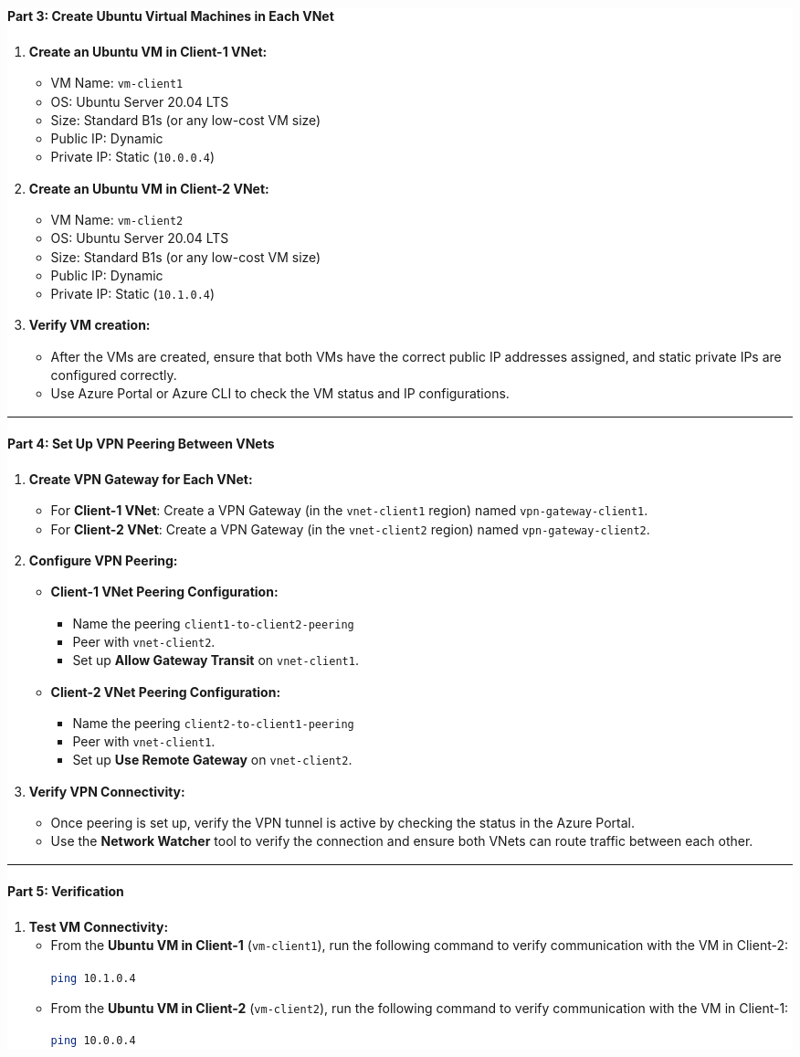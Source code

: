 #### **Part 3: Create Ubuntu Virtual Machines in Each VNet**

1. **Create an Ubuntu VM in Client-1 VNet:**
   - VM Name: `vm-client1`
   - OS: Ubuntu Server 20.04 LTS
   - Size: Standard B1s (or any low-cost VM size)
   - Public IP: Dynamic
   - Private IP: Static (`10.0.0.4`)

2. **Create an Ubuntu VM in Client-2 VNet:**
   - VM Name: `vm-client2`
   - OS: Ubuntu Server 20.04 LTS
   - Size: Standard B1s (or any low-cost VM size)
   - Public IP: Dynamic
   - Private IP: Static (`10.1.0.4`)

3. **Verify VM creation:**
   - After the VMs are created, ensure that both VMs have the correct public IP addresses assigned, and static private IPs are configured correctly.
   - Use Azure Portal or Azure CLI to check the VM status and IP configurations.

---

#### **Part 4: Set Up VPN Peering Between VNets**

1. **Create VPN Gateway for Each VNet:**
   - For **Client-1 VNet**: Create a VPN Gateway (in the `vnet-client1` region) named `vpn-gateway-client1`.
   - For **Client-2 VNet**: Create a VPN Gateway (in the `vnet-client2` region) named `vpn-gateway-client2`.

2. **Configure VPN Peering:**
   - **Client-1 VNet Peering Configuration:**  
     - Name the peering `client1-to-client2-peering`  
     - Peer with `vnet-client2`.  
     - Set up **Allow Gateway Transit** on `vnet-client1`.
   
   - **Client-2 VNet Peering Configuration:**  
     - Name the peering `client2-to-client1-peering`  
     - Peer with `vnet-client1`.  
     - Set up **Use Remote Gateway** on `vnet-client2`.

3. **Verify VPN Connectivity:**
   - Once peering is set up, verify the VPN tunnel is active by checking the status in the Azure Portal.  
   - Use the **Network Watcher** tool to verify the connection and ensure both VNets can route traffic between each other.

---

#### **Part 5: Verification**

1. **Test VM Connectivity:**
   - From the **Ubuntu VM in Client-1** (`vm-client1`), run the following command to verify communication with the VM in Client-2:
     ```bash
     ping 10.1.0.4
     ```
   - From the **Ubuntu VM in Client-2** (`vm-client2`), run the following command to verify communication with the VM in Client-1:
     ```bash
     ping 10.0.0.4
     ```
